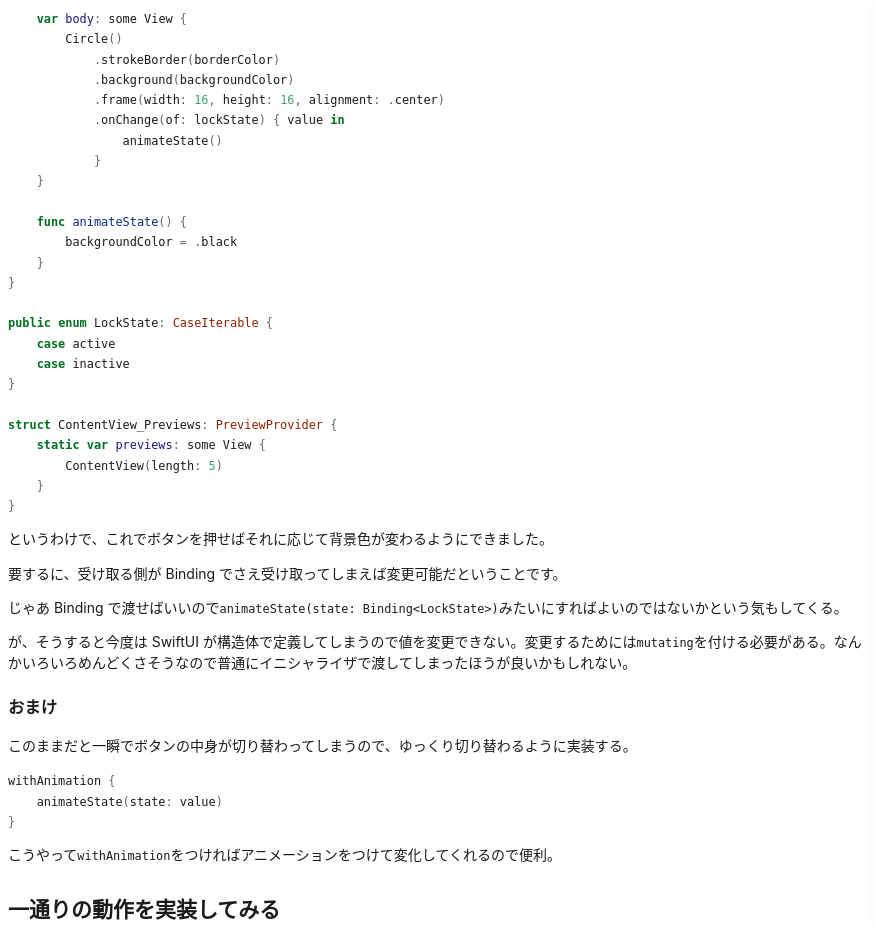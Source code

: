 ```swift
    var body: some View {
        Circle()
            .strokeBorder(borderColor)
            .background(backgroundColor)
            .frame(width: 16, height: 16, alignment: .center)
            .onChange(of: lockState) { value in
                animateState()
            }
    }

    func animateState() {
        backgroundColor = .black
    }
}

public enum LockState: CaseIterable {
    case active
    case inactive
}

struct ContentView_Previews: PreviewProvider {
    static var previews: some View {
        ContentView(length: 5)
    }
}
```

というわけで、これでボタンを押せばそれに応じて背景色が変わるようにできました。

要するに、受け取る側が Binding でさえ受け取ってしまえば変更可能だということです。

じゃあ Binding で渡せばいいので`animateState(state: Binding<LockState>)`みたいにすればよいのではないかという気もしてくる。

が、そうすると今度は SwiftUI が構造体で定義してしまうので値を変更できない。変更するためには`mutating`を付ける必要がある。なんかいろいろめんどくさそうなので普通にイニシャライザで渡してしまったほうが良いかもしれない。

### おまけ

このままだと一瞬でボタンの中身が切り替わってしまうので、ゆっくり切り替わるように実装する。

```swift
withAnimation {
    animateState(state: value)
}
```

こうやって`withAnimation`をつければアニメーションをつけて変化してくれるので便利。

## 一通りの動作を実装してみる

